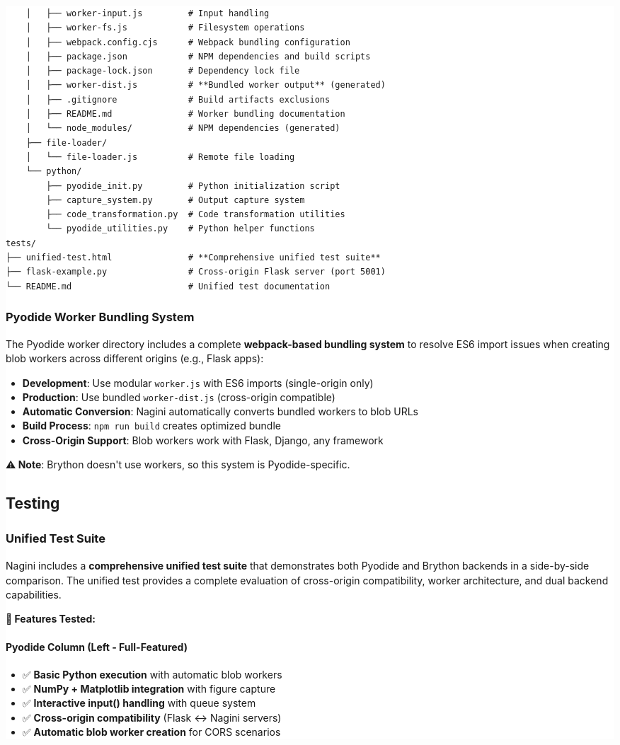 ```
    │   ├── worker-input.js         # Input handling
    │   ├── worker-fs.js            # Filesystem operations
    │   ├── webpack.config.cjs      # Webpack bundling configuration
    │   ├── package.json            # NPM dependencies and build scripts
    │   ├── package-lock.json       # Dependency lock file
    │   ├── worker-dist.js          # **Bundled worker output** (generated)
    │   ├── .gitignore              # Build artifacts exclusions
    │   ├── README.md               # Worker bundling documentation
    │   └── node_modules/           # NPM dependencies (generated)
    ├── file-loader/
    │   └── file-loader.js          # Remote file loading
    └── python/
        ├── pyodide_init.py         # Python initialization script
        ├── capture_system.py       # Output capture system
        ├── code_transformation.py  # Code transformation utilities
        └── pyodide_utilities.py    # Python helper functions
tests/
├── unified-test.html               # **Comprehensive unified test suite**
├── flask-example.py                # Cross-origin Flask server (port 5001)
└── README.md                       # Unified test documentation
```

### Pyodide Worker Bundling System

The Pyodide worker directory includes a complete **webpack-based bundling system** to resolve ES6 import issues when creating blob workers across different origins (e.g., Flask apps):

- **Development**: Use modular `worker.js` with ES6 imports (single-origin only)
- **Production**: Use bundled `worker-dist.js` (cross-origin compatible)
- **Automatic Conversion**: Nagini automatically converts bundled workers to blob URLs
- **Build Process**: `npm run build` creates optimized bundle
- **Cross-Origin Support**: Blob workers work with Flask, Django, any framework

**⚠️ Note**: Brython doesn't use workers, so this system is Pyodide-specific.

## Testing

### Unified Test Suite

Nagini includes a **comprehensive unified test suite** that demonstrates both Pyodide and Brython backends in a side-by-side comparison. The unified test provides a complete evaluation of cross-origin compatibility, worker architecture, and dual backend capabilities.

**🎯 Features Tested:**

#### Pyodide Column (Left - Full-Featured)
- ✅ **Basic Python execution** with automatic blob workers
- ✅ **NumPy + Matplotlib integration** with figure capture
- ✅ **Interactive input() handling** with queue system
- ✅ **Cross-origin compatibility** (Flask ↔ Nagini servers)
- ✅ **Automatic blob worker creation** for CORS scenarios
